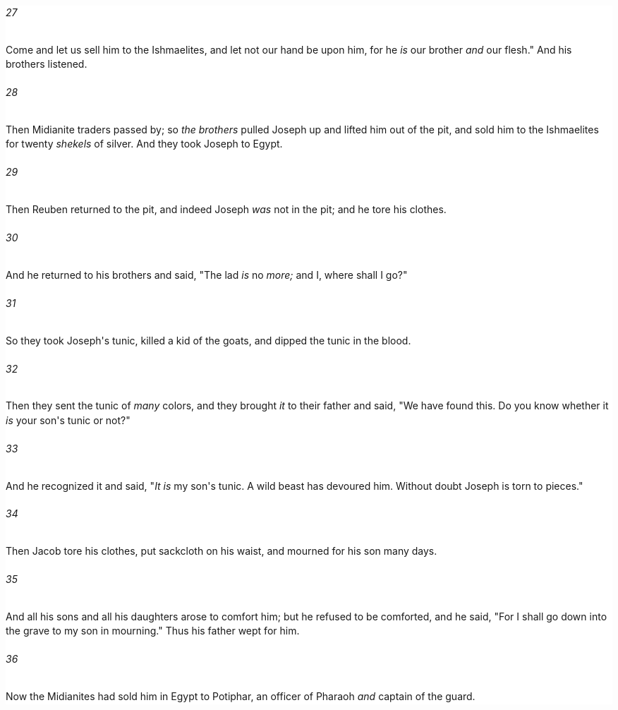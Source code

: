 ###### 27 
Come and let us sell him to the Ishmaelites, and let not our hand be upon him, for he _is_ our brother _and_ our flesh." And his brothers listened. 

###### 28 
Then Midianite traders passed by; so _the brothers_ pulled Joseph up and lifted him out of the pit, and sold him to the Ishmaelites for twenty _shekels_ of silver. And they took Joseph to Egypt. 

###### 29 
Then Reuben returned to the pit, and indeed Joseph _was_ not in the pit; and he tore his clothes. 

###### 30 
And he returned to his brothers and said, "The lad _is_ no _more;_ and I, where shall I go?" 

###### 31 
So they took Joseph's tunic, killed a kid of the goats, and dipped the tunic in the blood. 

###### 32 
Then they sent the tunic of _many_ colors, and they brought _it_ to their father and said, "We have found this. Do you know whether it _is_ your son's tunic or not?" 

###### 33 
And he recognized it and said, "_It is_ my son's tunic. A wild beast has devoured him. Without doubt Joseph is torn to pieces." 

###### 34 
Then Jacob tore his clothes, put sackcloth on his waist, and mourned for his son many days. 

###### 35 
And all his sons and all his daughters arose to comfort him; but he refused to be comforted, and he said, "For I shall go down into the grave to my son in mourning." Thus his father wept for him. 

###### 36 
Now the Midianites had sold him in Egypt to Potiphar, an officer of Pharaoh _and_ captain of the guard.
